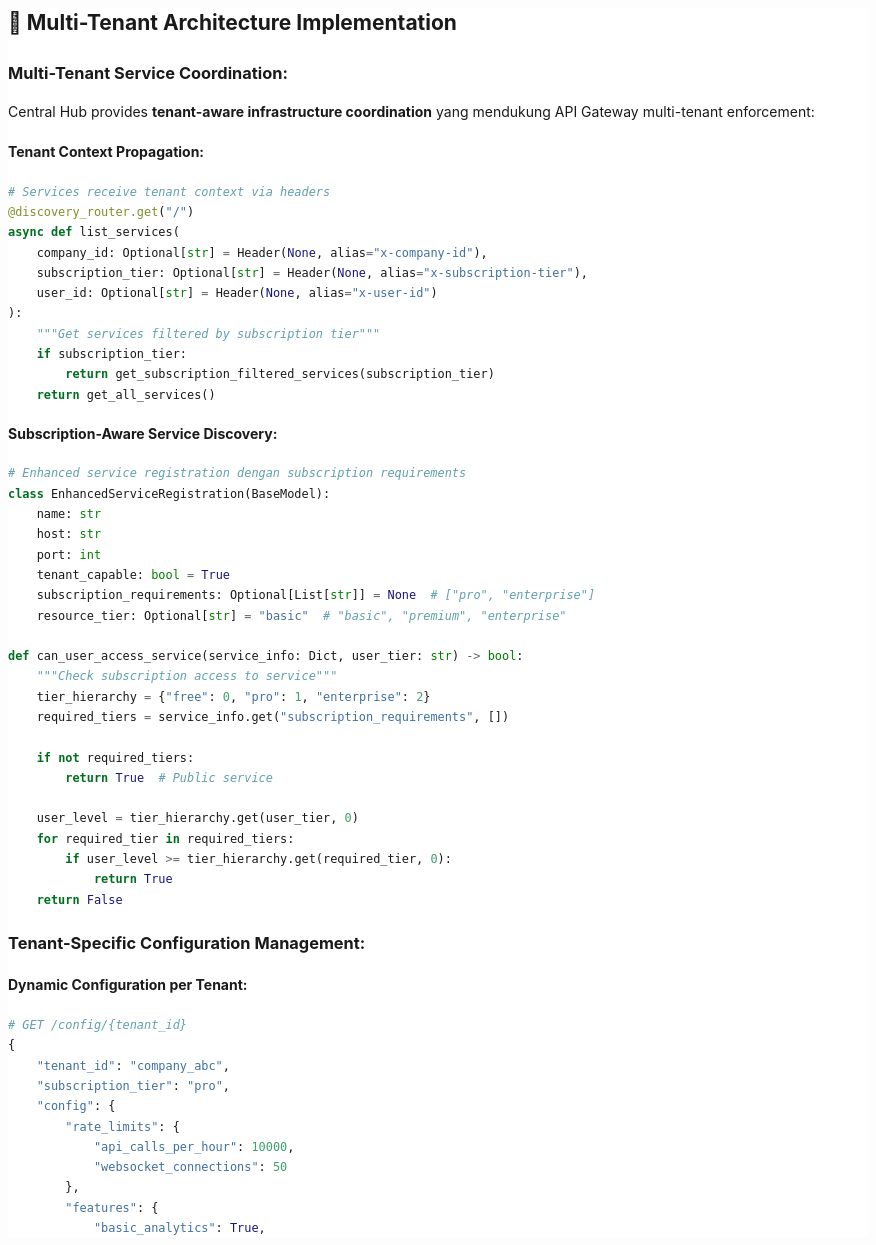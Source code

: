 
## 🏢 Multi-Tenant Architecture Implementation

### **Multi-Tenant Service Coordination:**

Central Hub provides **tenant-aware infrastructure coordination** yang mendukung API Gateway multi-tenant enforcement:

#### **Tenant Context Propagation:**
```python
# Services receive tenant context via headers
@discovery_router.get("/")
async def list_services(
    company_id: Optional[str] = Header(None, alias="x-company-id"),
    subscription_tier: Optional[str] = Header(None, alias="x-subscription-tier"),
    user_id: Optional[str] = Header(None, alias="x-user-id")
):
    """Get services filtered by subscription tier"""
    if subscription_tier:
        return get_subscription_filtered_services(subscription_tier)
    return get_all_services()
```

#### **Subscription-Aware Service Discovery:**
```python
# Enhanced service registration dengan subscription requirements
class EnhancedServiceRegistration(BaseModel):
    name: str
    host: str
    port: int
    tenant_capable: bool = True
    subscription_requirements: Optional[List[str]] = None  # ["pro", "enterprise"]
    resource_tier: Optional[str] = "basic"  # "basic", "premium", "enterprise"

def can_user_access_service(service_info: Dict, user_tier: str) -> bool:
    """Check subscription access to service"""
    tier_hierarchy = {"free": 0, "pro": 1, "enterprise": 2}
    required_tiers = service_info.get("subscription_requirements", [])

    if not required_tiers:
        return True  # Public service

    user_level = tier_hierarchy.get(user_tier, 0)
    for required_tier in required_tiers:
        if user_level >= tier_hierarchy.get(required_tier, 0):
            return True
    return False
```

### **Tenant-Specific Configuration Management:**

#### **Dynamic Configuration per Tenant:**
```python
# GET /config/{tenant_id}
{
    "tenant_id": "company_abc",
    "subscription_tier": "pro",
    "config": {
        "rate_limits": {
            "api_calls_per_hour": 10000,
            "websocket_connections": 50
        },
        "features": {
            "basic_analytics": True,
```